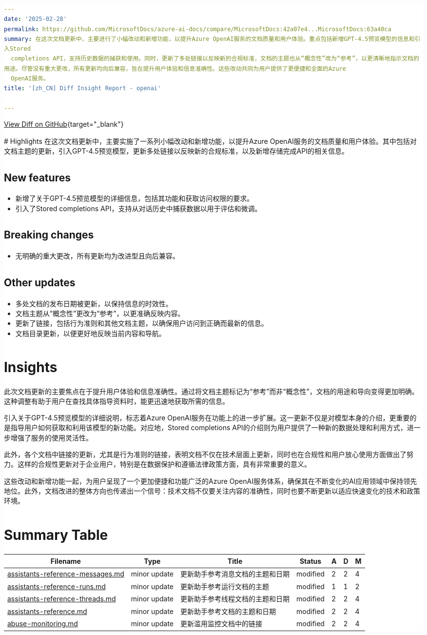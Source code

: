 ```yaml
---
date: '2025-02-28'
permalink: https://github.com/MicrosoftDocs/azure-ai-docs/compare/MicrosoftDocs:42a07e4...MicrosoftDocs:63a40ca
summary: 在这次文档更新中，主要进行了小幅改动和新增功能，以提升Azure OpenAI服务的文档质量和用户体验。重点包括新增GPT-4.5预览模型的信息和引入Stored
  completions API，支持历史数据的捕获和使用。同时，更新了多处链接以反映新的合规标准，文档的主题也从“概念性”改为“参考”，以更清晰地指示文档的用途。尽管没有重大更改，所有更新均向后兼容，旨在提升用户体验和信息准确性。这些改动共同为用户提供了更便捷和全面的Azure
  OpenAI服务。
title: '[zh_CN] Diff Insight Report - openai'

---
```


[View Diff on GitHub](https://github.com/MicrosoftDocs/azure-ai-docs/compare/MicrosoftDocs:42a07e4...MicrosoftDocs:63a40ca){target="_blank"}

<format>
# Highlights
在这次文档更新中，主要实施了一系列小幅改动和新增功能，以提升Azure OpenAI服务的文档质量和用户体验。其中包括对文档主题的更新，引入GPT-4.5预览模型，更新多处链接以反映新的合规标准，以及新增存储完成API的相关信息。

## New features
- 新增了关于GPT-4.5预览模型的详细信息，包括其功能和获取访问权限的要求。
- 引入了Stored completions API，支持从对话历史中捕获数据以用于评估和微调。

## Breaking changes
- 无明确的重大更改，所有更新均为改进型且向后兼容。

## Other updates
- 多处文档的发布日期被更新，以保持信息的时效性。
- 文档主题从“概念性”更改为“参考”，以更准确反映内容。
- 更新了链接，包括行为准则和其他文档主题，以确保用户访问到正确而最新的信息。
- 文档目录更新，以便更好地反映当前内容和导航。

# Insights
此次文档更新的主要焦点在于提升用户体验和信息准确性。通过将文档主题标记为“参考”而非“概念性”，文档的用途和导向变得更加明确。这种调整有助于用户在查找具体指导资料时，能更迅速地获取所需的信息。

引入关于GPT-4.5预览模型的详细说明，标志着Azure OpenAI服务在功能上的进一步扩展。这一更新不仅是对模型本身的介绍，更重要的是指导用户如何获取和利用该模型的新功能。对应地，Stored completions API的介绍则为用户提供了一种新的数据处理和利用方式，进一步增强了服务的使用灵活性。

此外，各个文档中链接的更新，尤其是行为准则的链接，表明文档不仅在技术层面上更新，同时也在合规性和用户放心使用方面做出了努力。这样的合规性更新对于企业用户，特别是在数据保护和遵循法律政策方面，具有非常重要的意义。

这些改动和新增功能一起，为用户呈现了一个更加便捷和功能广泛的Azure OpenAI服务体系，确保其在不断变化的AI应用领域中保持领先地位。此外，文档改进的整体方向也传递出一个信号：技术文档不仅要关注内容的准确性，同时也要不断更新以适应快速变化的技术和政策环境。
</format>

# Summary Table
|  Filename  | Type |    Title    | Status | A  | D  | M  |
|------------|------|-------------|--------|----|----|----|
| [assistants-reference-messages.md](#item-1c8daa) | minor update | 更新助手参考消息文档的主题和日期 | modified | 2 | 2 | 4 | 
| [assistants-reference-runs.md](#item-ac752c) | minor update | 更新助手参考运行文档的主题 | modified | 1 | 1 | 2 | 
| [assistants-reference-threads.md](#item-d19db7) | minor update | 更新助手参考线程文档的主题和日期 | modified | 2 | 2 | 4 | 
| [assistants-reference.md](#item-52344f) | minor update | 更新助手参考文档的主题和日期 | modified | 2 | 2 | 4 | 
| [abuse-monitoring.md](#item-b7afcb) | minor update | 更新滥用监控文档中的链接 | modified | 2 | 2 | 4 | 